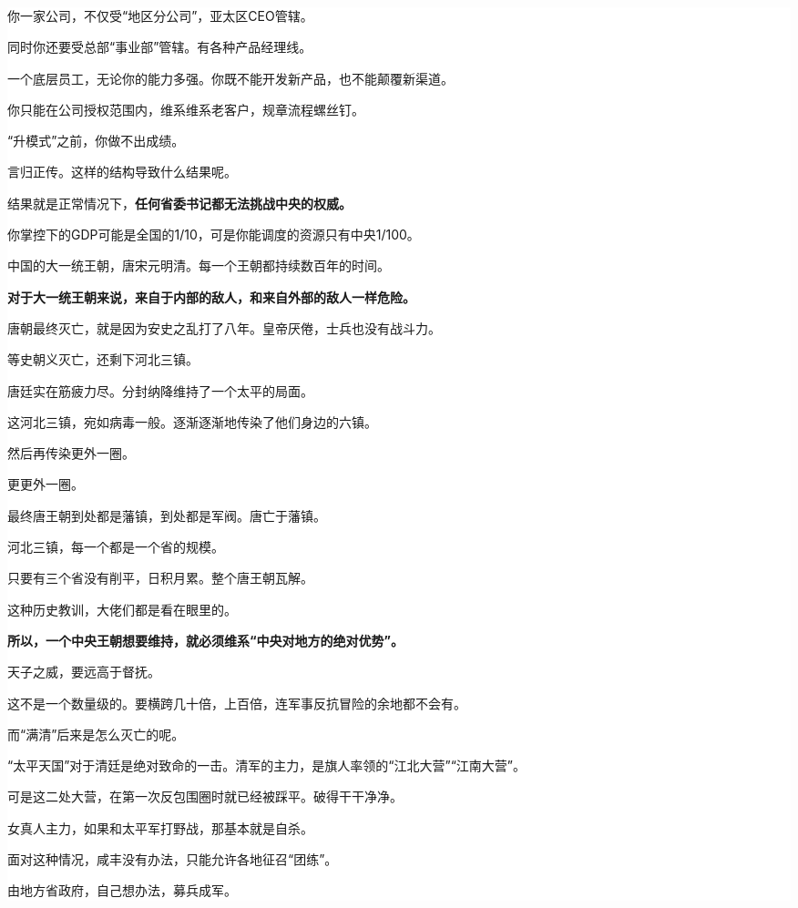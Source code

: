 你一家公司，不仅受“地区分公司”，亚太区CEO管辖。

同时你还要受总部“事业部”管辖。有各种产品经理线。

 

一个底层员工，无论你的能力多强。你既不能开发新产品，也不能颠覆新渠道。

你只能在公司授权范围内，维系维系老客户，规章流程螺丝钉。

“升模式”之前，你做不出成绩。
 

言归正传。这样的结构导致什么结果呢。

结果就是正常情况下，**任何省委书记都无法挑战中央的权威。**

你掌控下的GDP可能是全国的1/10，可是你能调度的资源只有中央1/100。

中国的大一统王朝，唐宋元明清。每一个王朝都持续数百年的时间。

**对于大一统王朝来说，来自于内部的敌人，和来自外部的敌人一样危险。**

唐朝最终灭亡，就是因为安史之乱打了八年。皇帝厌倦，士兵也没有战斗力。

等史朝义灭亡，还剩下河北三镇。

唐廷实在筋疲力尽。分封纳降维持了一个太平的局面。


这河北三镇，宛如病毒一般。逐渐逐渐地传染了他们身边的六镇。

然后再传染更外一圈。

更更外一圈。

最终唐王朝到处都是藩镇，到处都是军阀。唐亡于藩镇。

 

河北三镇，每一个都是一个省的规模。

只要有三个省没有削平，日积月累。整个唐王朝瓦解。

这种历史教训，大佬们都是看在眼里的。

 

**所以，一个中央王朝想要维持，就必须维系“中央对地方的绝对优势”。**

天子之威，要远高于督抚。

这不是一个数量级的。要横跨几十倍，上百倍，连军事反抗冒险的余地都不会有。


而“满清”后来是怎么灭亡的呢。

“太平天国”对于清廷是绝对致命的一击。清军的主力，是旗人率领的“江北大营”“江南大营”。

 

可是这二处大营，在第一次反包围圈时就已经被踩平。破得干干净净。

女真人主力，如果和太平军打野战，那基本就是自杀。

 

面对这种情况，咸丰没有办法，只能允许各地征召“团练”。

由地方省政府，自己想办法，募兵成军。
